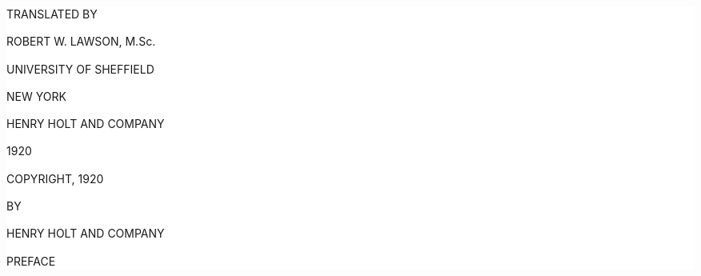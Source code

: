 TRANSLATED BY 

ROBERT W. LAWSON, M.Sc. 

UNIVERSITY OF SHEFFIELD 

NEW YORK 

HENRY HOLT AND COMPANY 

1920 

 

 

 

 

 

 

 

 

 

 

 

 

 

 

 

 

 

 

 

 

 

COPYRIGHT, 1920 

BY 

HENRY HOLT AND COMPANY 

 

 

 

 

 

 

 

 

 

 

 

 

PREFACE 
